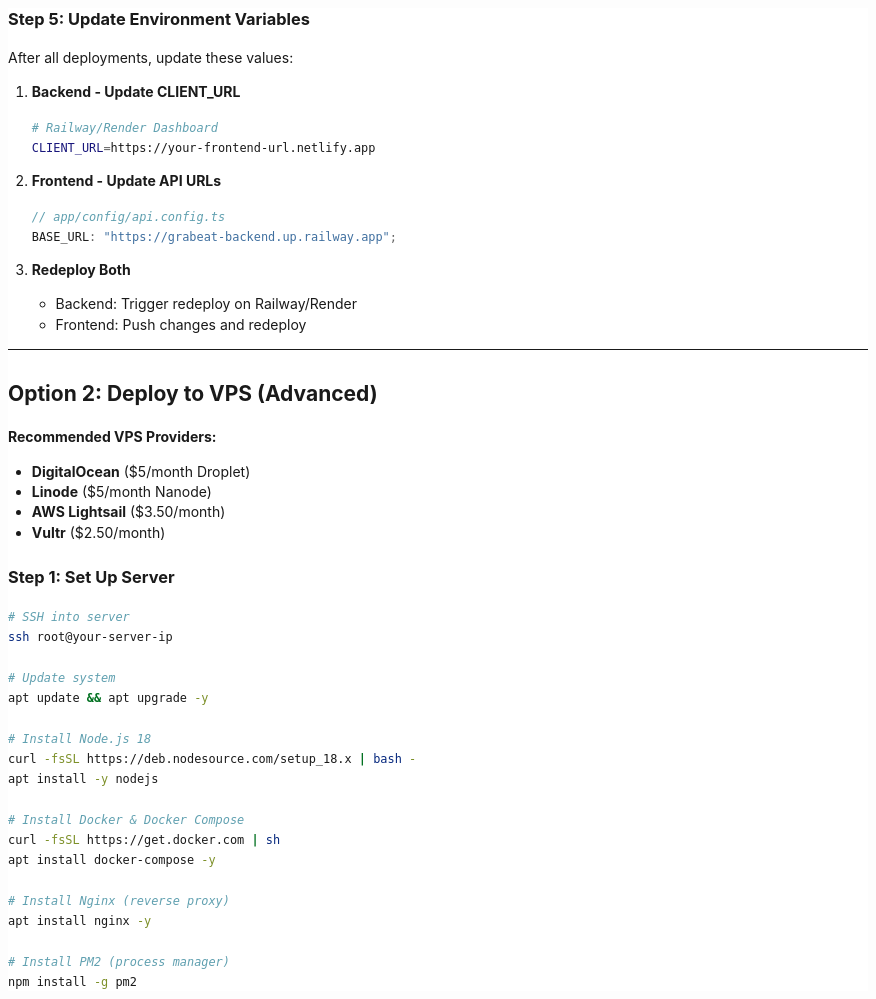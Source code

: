 
### Step 5: Update Environment Variables

After all deployments, update these values:

1. **Backend - Update CLIENT_URL**

   ```bash
   # Railway/Render Dashboard
   CLIENT_URL=https://your-frontend-url.netlify.app
   ```

2. **Frontend - Update API URLs**

   ```typescript
   // app/config/api.config.ts
   BASE_URL: "https://grabeat-backend.up.railway.app";
   ```

3. **Redeploy Both**
   - Backend: Trigger redeploy on Railway/Render
   - Frontend: Push changes and redeploy

---

## Option 2: Deploy to VPS (Advanced)

**Recommended VPS Providers:**

- **DigitalOcean** ($5/month Droplet)
- **Linode** ($5/month Nanode)
- **AWS Lightsail** ($3.50/month)
- **Vultr** ($2.50/month)

### Step 1: Set Up Server

```bash
# SSH into server
ssh root@your-server-ip

# Update system
apt update && apt upgrade -y

# Install Node.js 18
curl -fsSL https://deb.nodesource.com/setup_18.x | bash -
apt install -y nodejs

# Install Docker & Docker Compose
curl -fsSL https://get.docker.com | sh
apt install docker-compose -y

# Install Nginx (reverse proxy)
apt install nginx -y

# Install PM2 (process manager)
npm install -g pm2
```
